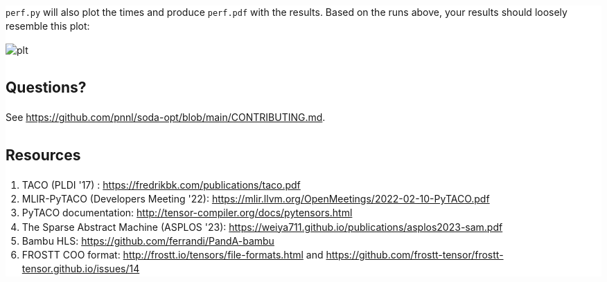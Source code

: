 ```perf.py``` will also plot the times and produce ```perf.pdf``` with
the results. Based on the runs above, your results should loosely resemble this plot:

![plt](expected_perf.png)

## Questions?

See https://github.com/pnnl/soda-opt/blob/main/CONTRIBUTING.md.

## Resources

1. TACO (PLDI '17) : https://fredrikbk.com/publications/taco.pdf
2. MLIR-PyTACO (Developers Meeting '22): https://mlir.llvm.org/OpenMeetings/2022-02-10-PyTACO.pdf
3. PyTACO documentation: http://tensor-compiler.org/docs/pytensors.html
4. The Sparse Abstract Machine (ASPLOS '23): https://weiya711.github.io/publications/asplos2023-sam.pdf
5. Bambu HLS: https://github.com/ferrandi/PandA-bambu
6. FROSTT COO format: http://frostt.io/tensors/file-formats.html and https://github.com/frostt-tensor/frostt-tensor.github.io/issues/14